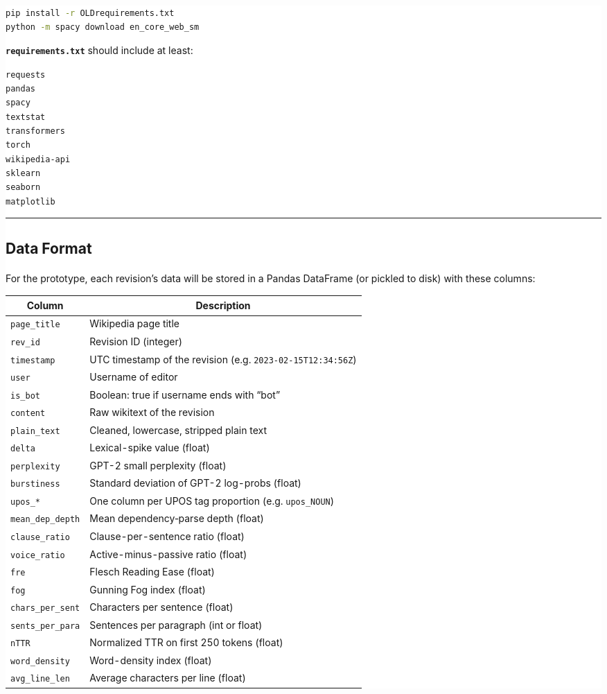    ```bash
   pip install -r OLDrequirements.txt
   python -m spacy download en_core_web_sm
   ```

   **`requirements.txt`** should include at least:

   ```
   requests
   pandas
   spacy
   textstat
   transformers
   torch
   wikipedia-api
   sklearn
   seaborn
   matplotlib
   ```

---

## Data Format

For the prototype, each revision’s data will be stored in a Pandas DataFrame (or pickled to disk) with these columns:

| Column           | Description                                                 |
| ---------------- | ----------------------------------------------------------- |
| `page_title`     | Wikipedia page title                                        |
| `rev_id`         | Revision ID (integer)                                       |
| `timestamp`      | UTC timestamp of the revision (e.g. `2023-02-15T12:34:56Z`) |
| `user`           | Username of editor                                          |
| `is_bot`         | Boolean: true if username ends with “bot”                   |
| `content`        | Raw wikitext of the revision                                |
| `plain_text`     | Cleaned, lowercase, stripped plain text                     |
| `delta`          | Lexical-spike value (float)                                 |
| `perplexity`     | GPT-2 small perplexity (float)                              |
| `burstiness`     | Standard deviation of GPT-2 log-probs (float)               |
| `upos_*`         | One column per UPOS tag proportion (e.g. `upos_NOUN`)       |
| `mean_dep_depth` | Mean dependency‐parse depth (float)                         |
| `clause_ratio`   | Clause-per-sentence ratio (float)                           |
| `voice_ratio`    | Active-minus-passive ratio (float)                          |
| `fre`            | Flesch Reading Ease (float)                                 |
| `fog`            | Gunning Fog index (float)                                   |
| `chars_per_sent` | Characters per sentence (float)                             |
| `sents_per_para` | Sentences per paragraph (int or float)                      |
| `nTTR`           | Normalized TTR on first 250 tokens (float)                  |
| `word_density`   | Word-density index (float)                                  |
| `avg_line_len`   | Average characters per line (float)                         |